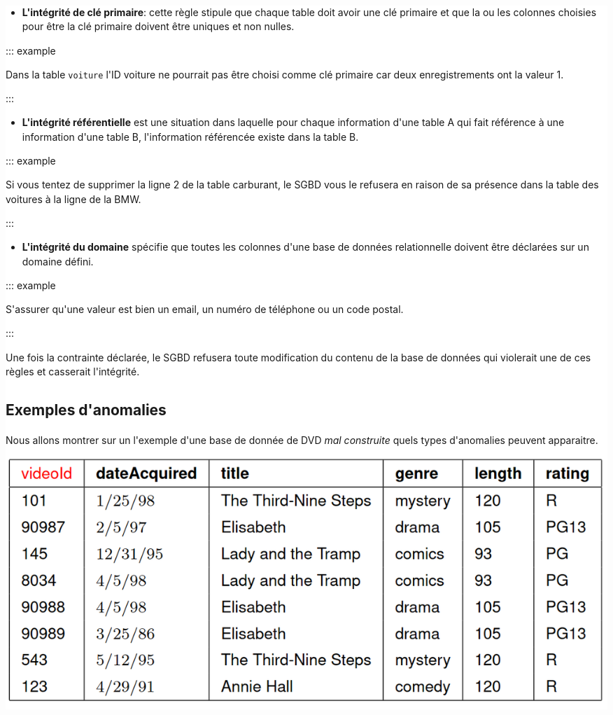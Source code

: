 - **L'intégrité de clé primaire**: cette règle stipule que chaque table doit avoir une clé primaire
  et que la ou les colonnes choisies pour être la clé primaire doivent être uniques et non nulles.

::: example

Dans la table `voiture` l'ID voiture ne pourrait pas être choisi comme clé primaire car deux
enregistrements ont la valeur 1.

:::

- **L'intégrité référentielle** est une situation dans laquelle pour chaque information d'une table
  A qui fait référence à une information d'une table B, l'information référencée existe dans la
  table B.

::: example

Si vous tentez de supprimer la ligne 2 de la table carburant, le SGBD vous le refusera en raison de
sa présence dans la table des voitures à la ligne de la BMW.

:::

- **L'intégrité du domaine** spécifie que toutes les colonnes d'une base de données relationnelle
  doivent être déclarées sur un domaine défini.

::: example

S'assurer qu'une valeur est bien un email, un numéro de téléphone ou un code postal.

:::

Une fois la contrainte déclarée, le SGBD refusera toute modification du contenu de la base de
données qui violerait une de ces règles et casserait l'intégrité. 

## Exemples d'anomalies

Nous allons montrer sur un l'exemple d'une base de donnée de DVD _mal construite_ quels types
d'anomalies peuvent apparaitre.

![exemple de table de DVDs](../../images/table-univ-orleans.png)
